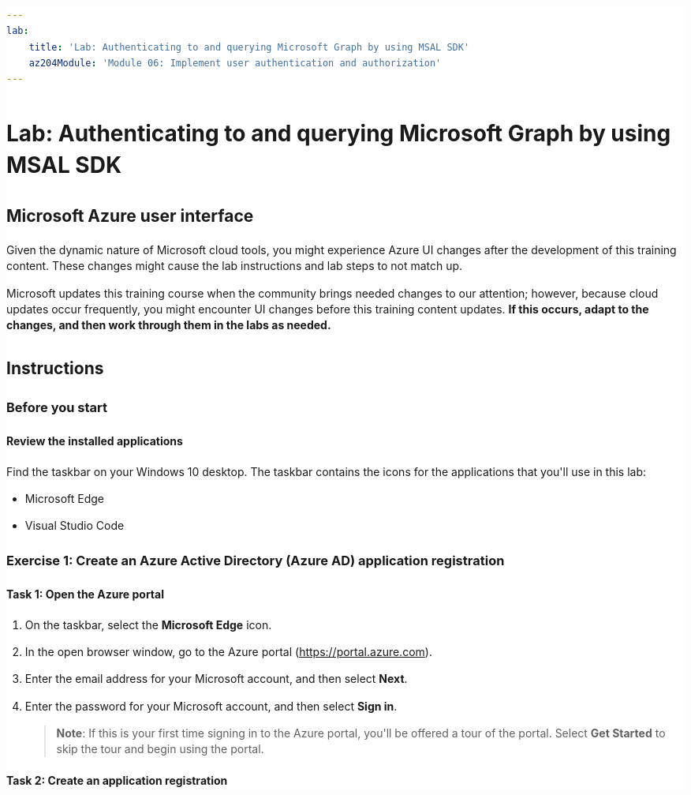 ```yaml
---
lab:
    title: 'Lab: Authenticating to and querying Microsoft Graph by using MSAL SDK'
    az204Module: 'Module 06: Implement user authentication and authorization'
---
```


# Lab: Authenticating to and querying Microsoft Graph by using MSAL SDK

## Microsoft Azure user interface

Given the dynamic nature of Microsoft cloud tools, you might experience Azure UI changes after the development of this training content. These changes might cause the lab instructions and lab steps to not match up.

Microsoft updates this training course when the community brings needed changes to our attention; however, because cloud updates occur frequently, you might encounter UI changes before this training content updates. **If this occurs, adapt to the changes, and then work through them in the labs as needed.**

## Instructions

### Before you start

#### Review the installed applications

Find the taskbar on your Windows 10 desktop. The taskbar contains the icons for the applications that you'll use in this lab:
    
-   Microsoft Edge

-   Visual Studio Code

### Exercise 1: Create an Azure Active Directory (Azure AD) application registration

#### Task 1: Open the Azure portal

1.  On the taskbar, select the **Microsoft Edge** icon.

1.  In the open browser window, go to the Azure portal (<https://portal.azure.com>).

1.  Enter the email address for your Microsoft account, and then select **Next**.

1.  Enter the password for your Microsoft account, and then select **Sign in**.

    > **Note**: If this is your first time signing in to the Azure portal, you'll be offered a tour of the portal. Select **Get Started** to skip the tour and begin using the portal.

#### Task 2: Create an application registration
